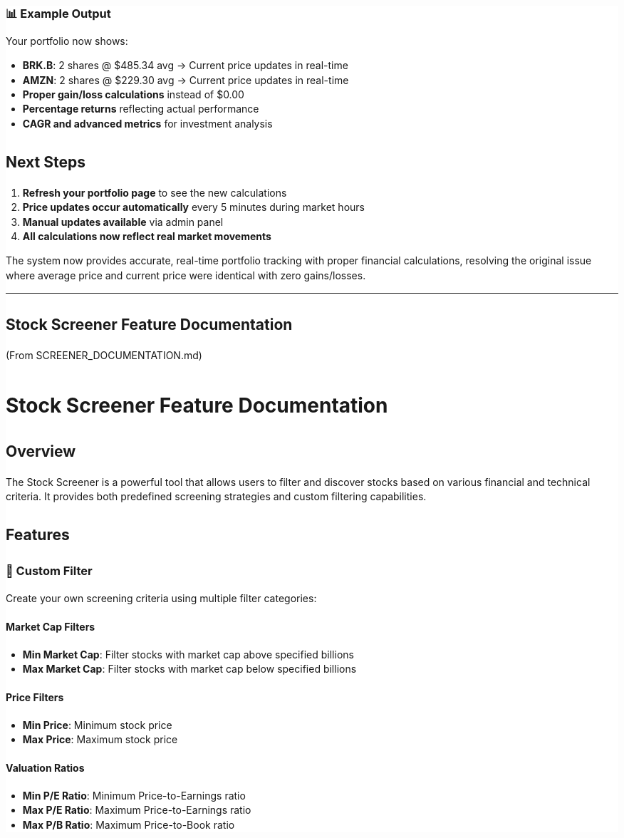 ### 📊 **Example Output**
Your portfolio now shows:
- **BRK.B**: 2 shares @ $485.34 avg → Current price updates in real-time
- **AMZN**: 2 shares @ $229.30 avg → Current price updates in real-time
- **Proper gain/loss calculations** instead of $0.00
- **Percentage returns** reflecting actual performance
- **CAGR and advanced metrics** for investment analysis

## Next Steps

1. **Refresh your portfolio page** to see the new calculations
2. **Price updates occur automatically** every 5 minutes during market hours
3. **Manual updates available** via admin panel
4. **All calculations now reflect real market movements**

The system now provides accurate, real-time portfolio tracking with proper financial calculations, resolving the original issue where average price and current price were identical with zero gains/losses.

---

## Stock Screener Feature Documentation

(From SCREENER_DOCUMENTATION.md)

# Stock Screener Feature Documentation

## Overview

The Stock Screener is a powerful tool that allows users to filter and discover stocks based on various financial and technical criteria. It provides both predefined screening strategies and custom filtering capabilities.

## Features

### 🔧 Custom Filter
Create your own screening criteria using multiple filter categories:

#### Market Cap Filters
- **Min Market Cap**: Filter stocks with market cap above specified billions
- **Max Market Cap**: Filter stocks with market cap below specified billions

#### Price Filters  
- **Min Price**: Minimum stock price
- **Max Price**: Maximum stock price

#### Valuation Ratios
- **Min P/E Ratio**: Minimum Price-to-Earnings ratio
- **Max P/E Ratio**: Maximum Price-to-Earnings ratio
- **Max P/B Ratio**: Maximum Price-to-Book ratio
